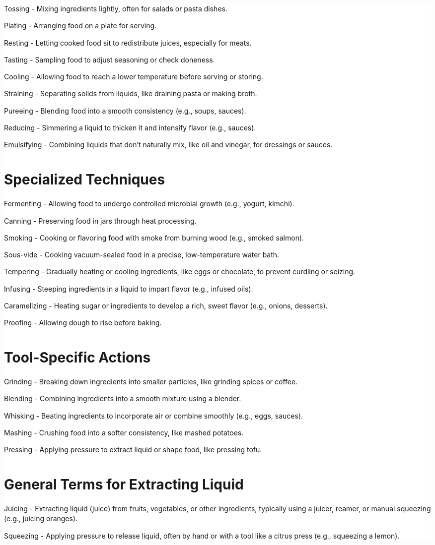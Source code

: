 Tossing - Mixing ingredients lightly, often for salads or pasta dishes.

Plating - Arranging food on a plate for serving.

Resting - Letting cooked food sit to redistribute juices, especially for meats.

Tasting - Sampling food to adjust seasoning or check doneness.

Cooling - Allowing food to reach a lower temperature before serving or storing.

Straining - Separating solids from liquids, like draining pasta or making broth.

Pureeing - Blending food into a smooth consistency (e.g., soups, sauces).

Reducing - Simmering a liquid to thicken it and intensify flavor (e.g., sauces).

Emulsifying - Combining liquids that don’t naturally mix, like oil and vinegar, for dressings or sauces.

# Specialized Techniques
Fermenting - Allowing food to undergo controlled microbial growth (e.g., yogurt, kimchi).

Canning - Preserving food in jars through heat processing.

Smoking - Cooking or flavoring food with smoke from burning wood (e.g., smoked salmon).

Sous-vide - Cooking vacuum-sealed food in a precise, low-temperature water bath.

Tempering - Gradually heating or cooling ingredients, like eggs or chocolate, to prevent curdling or seizing.

Infusing - Steeping ingredients in a liquid to impart flavor (e.g., infused oils).

Caramelizing - Heating sugar or ingredients to develop a rich, sweet flavor (e.g., onions, desserts).

Proofing - Allowing dough to rise before baking.

# Tool-Specific Actions
Grinding - Breaking down ingredients into smaller particles, like grinding spices or coffee.

Blending - Combining ingredients into a smooth mixture using a blender.

Whisking - Beating ingredients to incorporate air or combine smoothly (e.g., eggs, sauces).

Mashing - Crushing food into a softer consistency, like mashed potatoes.

Pressing - Applying pressure to extract liquid or shape food, like pressing tofu.



# General Terms for Extracting Liquid
Juicing - Extracting liquid (juice) from fruits, vegetables, or other ingredients, typically using a juicer, reamer, or manual squeezing (e.g., juicing oranges).

Squeezing - Applying pressure to release liquid, often by hand or with a tool like a citrus press (e.g., squeezing a lemon).
